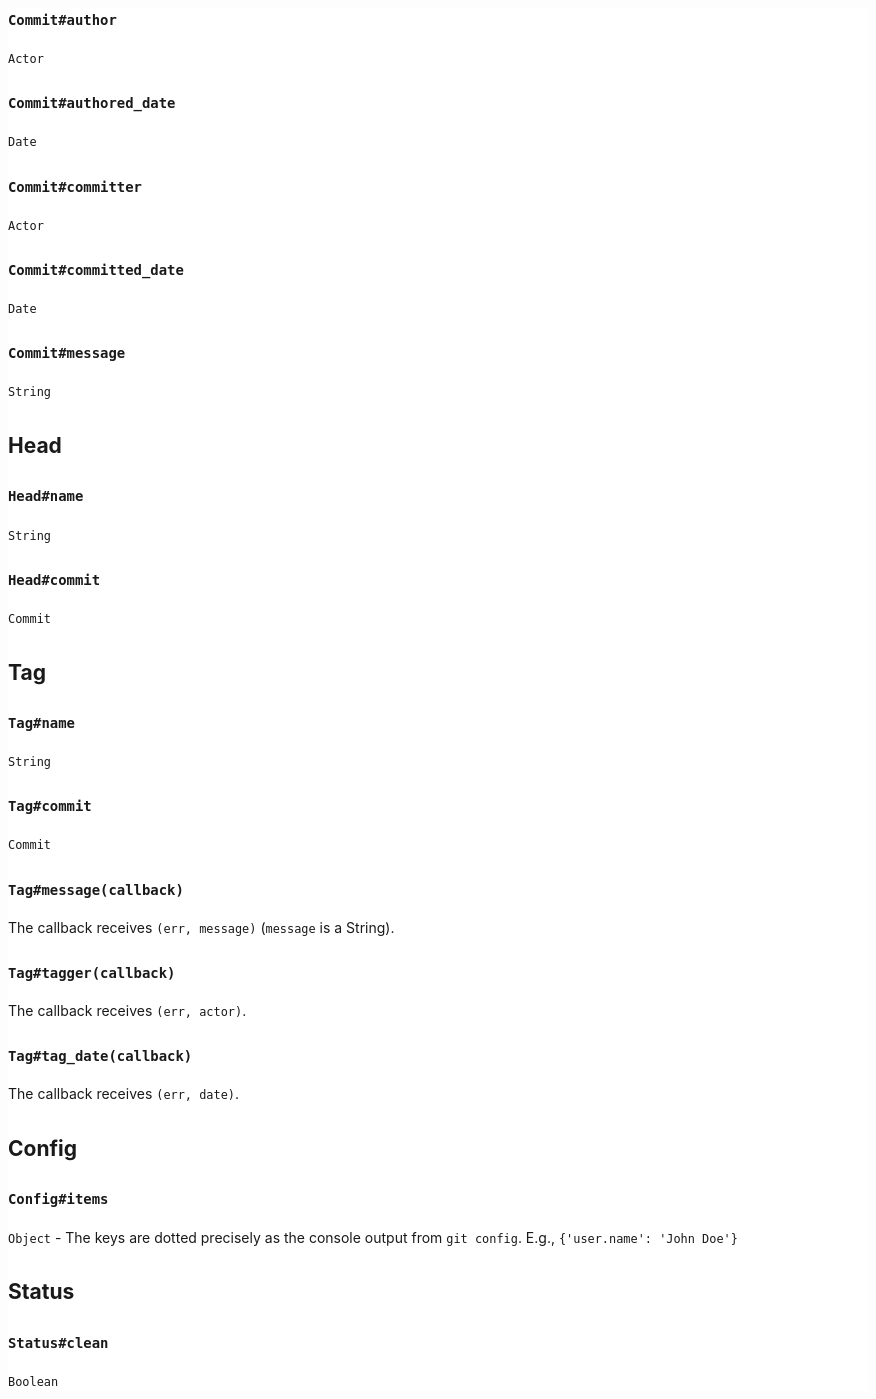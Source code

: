 ### `Commit#author`
`Actor`
### `Commit#authored_date`
`Date`
### `Commit#committer`
`Actor`
### `Commit#committed_date`
`Date`
### `Commit#message`
`String`


## Head
### `Head#name`
`String`

### `Head#commit`
`Commit`

## Tag
### `Tag#name`
`String`

### `Tag#commit`
`Commit`

### `Tag#message(callback)`
The callback receives `(err, message)` (`message` is a String).

### `Tag#tagger(callback)`
The callback receives `(err, actor)`.

### `Tag#tag_date(callback)`
The callback receives `(err, date)`.

## Config
### `Config#items`
`Object` - The keys are dotted precisely as the console output from `git config`. E.g., `{'user.name': 'John Doe'}`

## Status
### `Status#clean`
`Boolean`
